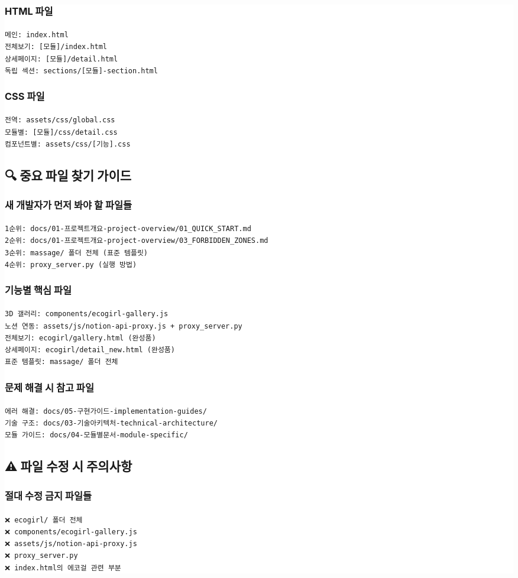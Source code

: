 ### **HTML 파일**
```
메인: index.html
전체보기: [모듈]/index.html
상세페이지: [모듈]/detail.html
독립 섹션: sections/[모듈]-section.html
```

### **CSS 파일**
```
전역: assets/css/global.css
모듈별: [모듈]/css/detail.css
컴포넌트별: assets/css/[기능].css
```

## 🔍 **중요 파일 찾기 가이드**

### **새 개발자가 먼저 봐야 할 파일들**
```
1순위: docs/01-프로젝트개요-project-overview/01_QUICK_START.md
2순위: docs/01-프로젝트개요-project-overview/03_FORBIDDEN_ZONES.md
3순위: massage/ 폴더 전체 (표준 템플릿)
4순위: proxy_server.py (실행 방법)
```

### **기능별 핵심 파일**
```
3D 갤러리: components/ecogirl-gallery.js
노션 연동: assets/js/notion-api-proxy.js + proxy_server.py
전체보기: ecogirl/gallery.html (완성품)
상세페이지: ecogirl/detail_new.html (완성품)
표준 템플릿: massage/ 폴더 전체
```

### **문제 해결 시 참고 파일**
```
에러 해결: docs/05-구현가이드-implementation-guides/
기술 구조: docs/03-기술아키텍처-technical-architecture/
모듈 가이드: docs/04-모듈별문서-module-specific/
```

## ⚠️ **파일 수정 시 주의사항**

### **절대 수정 금지 파일들**
```
❌ ecogirl/ 폴더 전체
❌ components/ecogirl-gallery.js
❌ assets/js/notion-api-proxy.js
❌ proxy_server.py
❌ index.html의 에코걸 관련 부분
```
